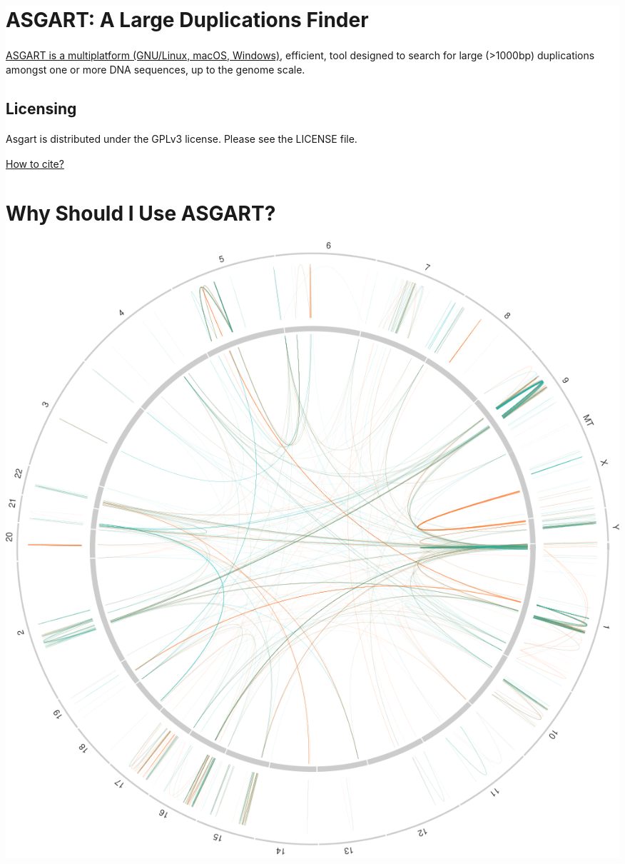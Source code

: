 # ASGART: A Large Duplications Finder

[ASGART is a multiplatform (GNU/Linux, macOS, Windows)](https://academic.oup.com/bioinformatics/article/34/16/2708/4948616), efficient, tool designed to search for large (>1000bp) duplications amongst one or more DNA sequences, up to the genome scale.


## Licensing

Asgart is distributed under the GPLv3 license. Please see the LICENSE
file.

[How to cite?](https://scholar.google.com/scholar?hl=fr&as_sdt=0%2C5&q=asgart&btnG=#d=gs_cit&u=%2Fscholar%3Fq%3Dinfo%3AHI7UCO1nHU8J%3Ascholar.google.com%2F%26output%3Dcite%26scirp%3D2%26hl%3Dfr)

# Why Should I Use ASGART?

![A map of the Human genome long segmental duplications](screenshots/chord.png)
